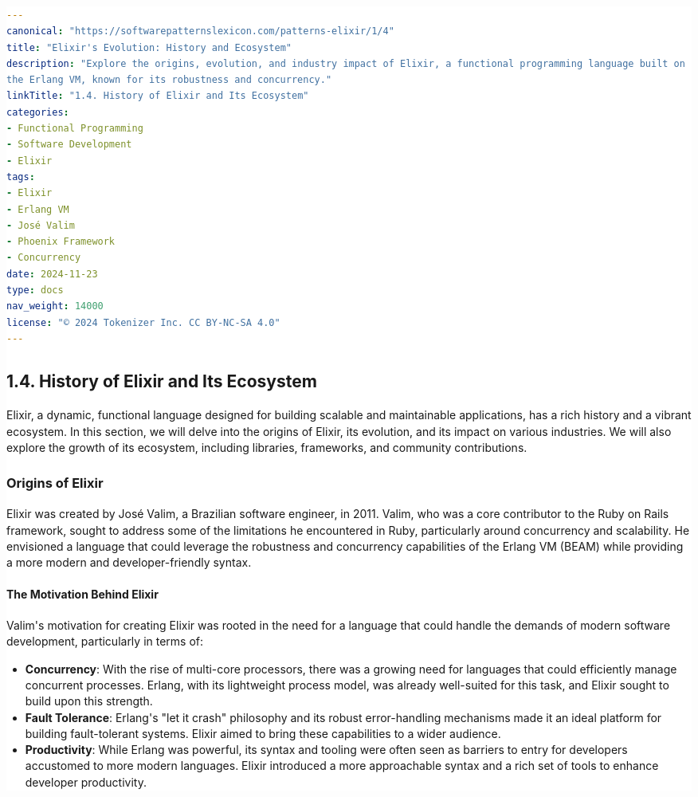```yaml
---
canonical: "https://softwarepatternslexicon.com/patterns-elixir/1/4"
title: "Elixir's Evolution: History and Ecosystem"
description: "Explore the origins, evolution, and industry impact of Elixir, a functional programming language built on the Erlang VM, known for its robustness and concurrency."
linkTitle: "1.4. History of Elixir and Its Ecosystem"
categories:
- Functional Programming
- Software Development
- Elixir
tags:
- Elixir
- Erlang VM
- José Valim
- Phoenix Framework
- Concurrency
date: 2024-11-23
type: docs
nav_weight: 14000
license: "© 2024 Tokenizer Inc. CC BY-NC-SA 4.0"
---
```


## 1.4. History of Elixir and Its Ecosystem

Elixir, a dynamic, functional language designed for building scalable and maintainable applications, has a rich history and a vibrant ecosystem. In this section, we will delve into the origins of Elixir, its evolution, and its impact on various industries. We will also explore the growth of its ecosystem, including libraries, frameworks, and community contributions.

### Origins of Elixir

Elixir was created by José Valim, a Brazilian software engineer, in 2011. Valim, who was a core contributor to the Ruby on Rails framework, sought to address some of the limitations he encountered in Ruby, particularly around concurrency and scalability. He envisioned a language that could leverage the robustness and concurrency capabilities of the Erlang VM (BEAM) while providing a more modern and developer-friendly syntax.

#### The Motivation Behind Elixir

Valim's motivation for creating Elixir was rooted in the need for a language that could handle the demands of modern software development, particularly in terms of:

- **Concurrency**: With the rise of multi-core processors, there was a growing need for languages that could efficiently manage concurrent processes. Erlang, with its lightweight process model, was already well-suited for this task, and Elixir sought to build upon this strength.
- **Fault Tolerance**: Erlang's "let it crash" philosophy and its robust error-handling mechanisms made it an ideal platform for building fault-tolerant systems. Elixir aimed to bring these capabilities to a wider audience.
- **Productivity**: While Erlang was powerful, its syntax and tooling were often seen as barriers to entry for developers accustomed to more modern languages. Elixir introduced a more approachable syntax and a rich set of tools to enhance developer productivity.
